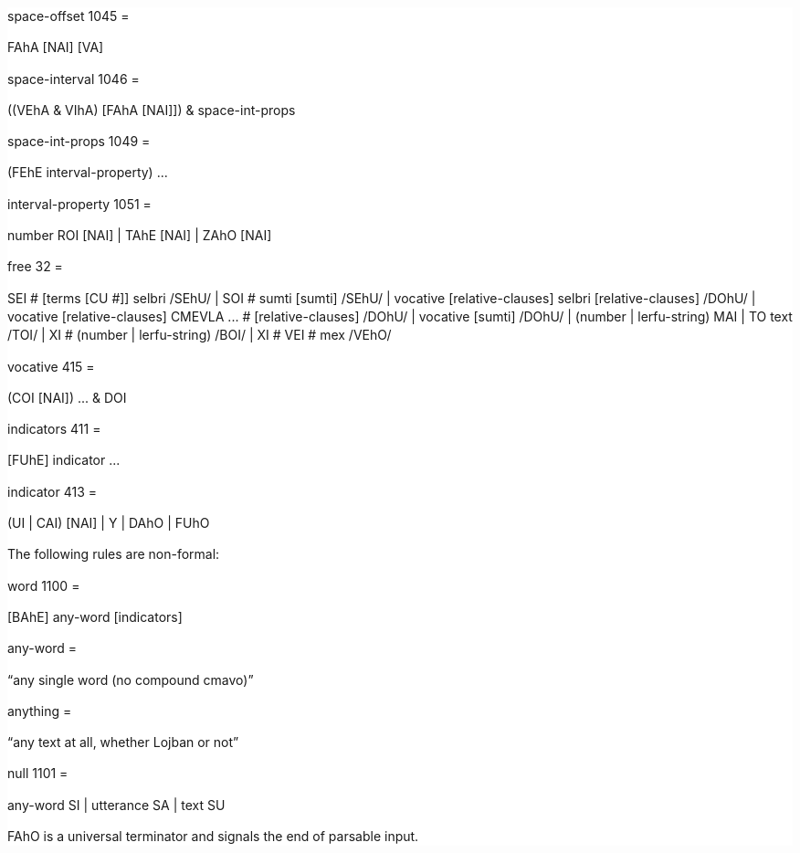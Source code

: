 space-offset 1045 =

FAhA \[NAI\] \[VA\]<a id="b1046"></a><a id="cll_bnf-1046"></a>

space-interval 1046 =

((VEhA & VIhA) \[FAhA \[NAI\]\]) & space-int-props<a id="b1049"></a><a id="cll_bnf-1049"></a>

space-int-props 1049 =

(FEhE interval-property) ...<a id="b1051"></a><a id="cll_bnf-1051"></a>

interval-property 1051 =

number ROI \[NAI\] | TAhE \[NAI\] | ZAhO \[NAI\]<a id="b32"></a><a id="cll_bnf-32"></a>

free 32 =

SEI # \[terms \[CU #\]\] selbri /SEhU/ | SOI # sumti \[sumti\] /SEhU/ | vocative \[relative-clauses\] selbri \[relative-clauses\] /DOhU/ | vocative \[relative-clauses\] CMEVLA ... # \[relative-clauses\] /DOhU/ | vocative \[sumti\] /DOhU/ | (number | lerfu-string) MAI | TO text /TOI/ | XI # (number | lerfu-string) /BOI/ | XI # VEI # mex /VEhO/<a id="b415"></a><a id="cll_bnf-415"></a>

vocative 415 =

(COI \[NAI\]) ... & DOI<a id="b411"></a><a id="cll_bnf-411"></a>

indicators 411 =

\[FUhE\] indicator ...<a id="b413"></a><a id="cll_bnf-413"></a>

indicator 413 =

(UI | CAI) \[NAI\] | Y | DAhO | FUhO

The following rules are non-formal:

<a id="b1100"></a><a id="cll_bnf-1100"></a>word 1100 =

\[BAhE\] any-word \[indicators\]

any-word =

“any single word (no compound cmavo)”

anything =

“any text at all, whether Lojban or not”<a id="b1101"></a><a id="cll_bnf-1101"></a>

null 1101 =

any-word SI | utterance SA | text SU

FAhO is a universal terminator and signals the end of parsable input.